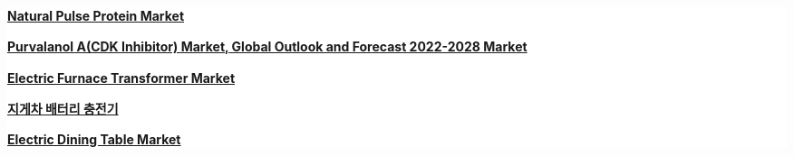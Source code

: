 <p><strong><p><a href="https://issuu.com/reportprime-2/docs/natural-pulse-protein-market-size-2_b8dd91707f3397">Natural Pulse Protein Market</a></p><p><a href="https://www.linkedin.com/pulse/insights-purvalanol-acdk-inhibitor-market-global-outlook-forecast-mldkf?trackingId=nCMk81PgTbmbHxbaOclIHA%3D%3D">Purvalanol A(CDK Inhibitor) Market, Global Outlook and Forecast 2022-2028 Market</a></p><p><a href="https://github.com/joannesouthgate/Market-Research-Report-List-4/blob/main/electric-furnace-transformer-market.md">Electric Furnace Transformer Market</a></p><p><a href="https://medium.com/@christorpherpfannerstill5436/%ED%98%81%EC%8B%A0%EC%A0%81%EC%9D%B8-%EC%84%B1%EC%9E%A5-%EA%B8%80%EB%A1%9C%EB%B2%8C-%ED%8F%AC%ED%81%AC%EB%A6%AC%ED%94%84%ED%8A%B8-%EB%B0%B0%ED%84%B0%EB%A6%AC-%EC%B6%A9%EC%A0%84%EA%B8%B0-%EC%8B%9C%EC%9E%A5-%EC%97%AD%ED%95%99-%EB%B6%84%EC%84%9D-2024-2031-c3eed719ef49">지게차 배터리 충전기</a></p><p><a href="https://github.com/sofayahoo2023/Market-Research-Report-List-6/blob/main/electric-dining-table-market.md">Electric Dining Table Market</a></p></strong></p>